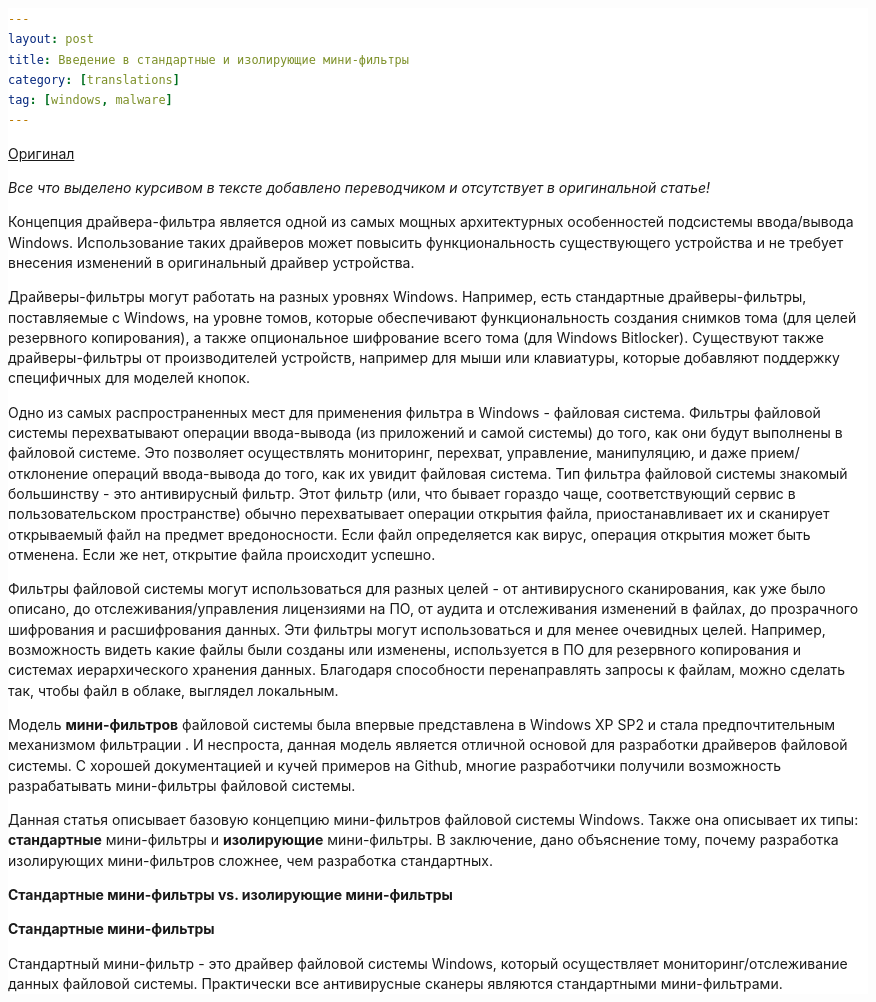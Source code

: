 ```yaml
---
layout: post
title: Введение в стандартные и изолирующие мини-фильтры
category: [translations]
tag: [windows, malware]
---
```


[Оригинал](https://www.osr.com/nt-insider/2017-issue2/introduction-standard-isolation-minifilters/)

_Все что выделено курсивом в тексте добавлено переводчиком и отсутствует в оригинальной статье!_

Концепция драйвера-фильтра является одной из самых мощных архитектурных особенностей подсистемы ввода/вывода Windows. Использование таких драйверов может повысить функциональность существующего устройства и не требует внесения изменений в оригинальный драйвер устройства.

Драйверы-фильтры могут работать на разных уровнях  Windows. Например, есть стандартные драйверы-фильтры, поставляемые с Windows, на уровне томов, которые обеспечивают функциональность создания снимков тома (для целей резервного копирования), а также опциональное шифрование всего тома (для Windows Bitlocker). Существуют также драйверы-фильтры от производителей устройств, например для мыши или клавиатуры, которые добавляют поддержку специфичных для моделей кнопок.

Одно из самых распространенных мест для применения фильтра в Windows - файловая система. Фильтры файловой системы перехватывают операции ввода-вывода (из приложений и самой системы) до того, как они будут выполнены в файловой системе. Это позволяет осуществлять мониторинг, перехват, управление, манипуляцию, и даже прием/отклонение операций ввода-вывода до того, как их увидит файловая система. Тип фильтра файловой системы знакомый большинству - это антивирусный фильтр. Этот фильтр (или, что бывает гораздо чаще, соответствующий сервис в пользовательском пространстве) обычно перехватывает операции открытия файла, приостанавливает их и сканирует открываемый файл на предмет вредоносности. Если файл определяется как вирус, операция открытия может быть отменена. Если же нет, открытие файла происходит успешно.

Фильтры файловой системы могут использоваться для разных целей - от антивирусного сканирования, как уже было описано, до отслеживания/управления  лицензиями на ПО, от аудита и отслеживания изменений в файлах, до прозрачного шифрования и расшифрования данных. Эти фильтры могут использоваться и для менее очевидных целей. Например, возможность видеть какие файлы были созданы или изменены, используется в ПО для резервного копирования и системах иерархического хранения данных. Благодаря способности перенаправлять запросы к файлам, можно сделать так, чтобы файл в облаке, выглядел локальным.

Модель **мини-фильтров** файловой системы была впервые представлена в Windows XP SP2  и стала предпочтительным механизмом фильтрации . И неспроста, данная модель является отличной основой для разработки драйверов файловой системы. С хорошей документацией и кучей примеров на Github, многие разработчики получили возможность разрабатывать мини-фильтры файловой системы. 

Данная статья описывает базовую концепцию мини-фильтров файловой системы Windows. Также она описывает их типы: **стандартные** мини-фильтры и **изолирующие** мини-фильтры. В заключение, дано объяснение тому, почему разработка изолирующих мини-фильтров сложнее, чем разработка стандартных. 

**Стандартные мини-фильтры vs. изолирующие мини-фильтры**

**Стандартные мини-фильтры**

Стандартный мини-фильтр - это драйвер файловой системы Windows, который осуществляет мониторинг/отслеживание данных файловой системы. Практически все антивирусные сканеры являются стандартными мини-фильтрами.
